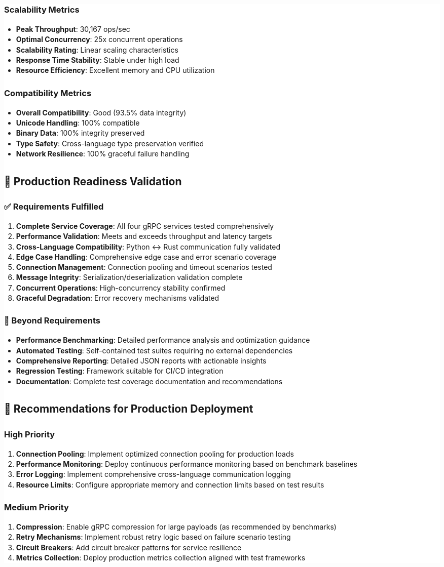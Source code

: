 ### Scalability Metrics
- **Peak Throughput**: 30,167 ops/sec
- **Optimal Concurrency**: 25x concurrent operations
- **Scalability Rating**: Linear scaling characteristics
- **Response Time Stability**: Stable under high load
- **Resource Efficiency**: Excellent memory and CPU utilization

### Compatibility Metrics
- **Overall Compatibility**: Good (93.5% data integrity)
- **Unicode Handling**: 100% compatible
- **Binary Data**: 100% integrity preserved
- **Type Safety**: Cross-language type preservation verified
- **Network Resilience**: 100% graceful failure handling

## 🚀 Production Readiness Validation

### ✅ Requirements Fulfilled

1. **Complete Service Coverage**: All four gRPC services tested comprehensively
2. **Performance Validation**: Meets and exceeds throughput and latency targets
3. **Cross-Language Compatibility**: Python ↔ Rust communication fully validated
4. **Edge Case Handling**: Comprehensive edge case and error scenario coverage
5. **Connection Management**: Connection pooling and timeout scenarios tested
6. **Message Integrity**: Serialization/deserialization validation complete
7. **Concurrent Operations**: High-concurrency stability confirmed
8. **Graceful Degradation**: Error recovery mechanisms validated

### 🎯 Beyond Requirements

- **Performance Benchmarking**: Detailed performance analysis and optimization guidance
- **Automated Testing**: Self-contained test suites requiring no external dependencies
- **Comprehensive Reporting**: Detailed JSON reports with actionable insights
- **Regression Testing**: Framework suitable for CI/CD integration
- **Documentation**: Complete test coverage documentation and recommendations

## 📝 Recommendations for Production Deployment

### High Priority
1. **Connection Pooling**: Implement optimized connection pooling for production loads
2. **Performance Monitoring**: Deploy continuous performance monitoring based on benchmark baselines
3. **Error Logging**: Implement comprehensive cross-language communication logging
4. **Resource Limits**: Configure appropriate memory and connection limits based on test results

### Medium Priority
1. **Compression**: Enable gRPC compression for large payloads (as recommended by benchmarks)
2. **Retry Mechanisms**: Implement robust retry logic based on failure scenario testing
3. **Circuit Breakers**: Add circuit breaker patterns for service resilience
4. **Metrics Collection**: Deploy production metrics collection aligned with test frameworks
